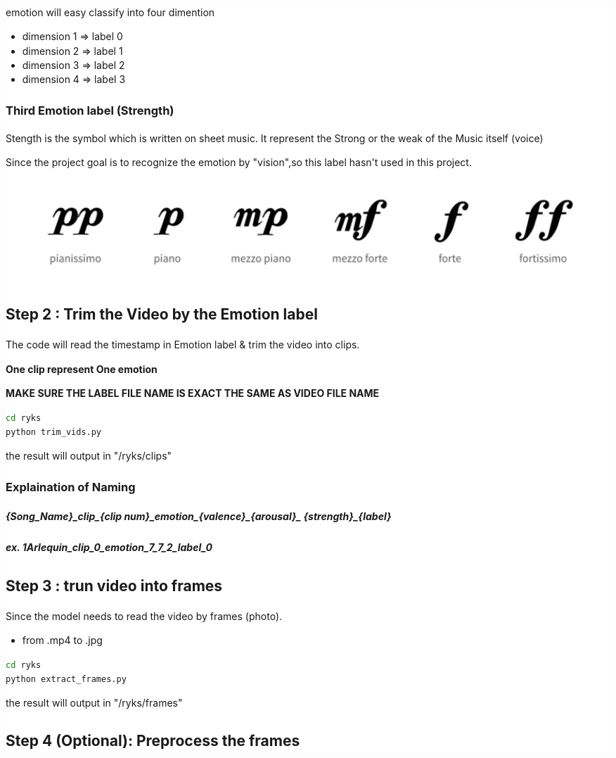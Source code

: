 emotion will easy classify into four dimention 
- dimension 1 => label 0
- dimension 2 => label 1
- dimension 3 => label 2
- dimension 4 => label 3

### Third Emotion label (Strength)
Stength is the symbol which is written on sheet music. It represent the Strong or the weak of the Music itself (voice)

Since the project goal is to recognize the emotion by "vision",so this label hasn't used in this project.
<p align="center"><img src="../fig/Strength.png" width="800" /></p>



## Step 2 : Trim the Video by the Emotion label
The code will read the timestamp in Emotion label & trim the video into clips.

__One clip represent One emotion__

__MAKE SURE THE LABEL FILE NAME IS EXACT THE SAME AS VIDEO FILE NAME__
```bash
cd ryks
python trim_vids.py
```
the result will output in "/ryks/clips"
### Explaination of Naming
<h5>{Song_Name}_clip_{clip num}_emotion_{valence}_{arousal}_ {strength}_{label}<h5>
ex.
1Arlequin_clip_0_emotion_7_7_2_label_0



## Step 3 : trun video into frames
Since the model needs to read the video by frames (photo). 
- from .mp4 to .jpg
```bash
cd ryks
python extract_frames.py
```
the result will output in "/ryks/frames"

## Step 4 (Optional): Preprocess the frames 

